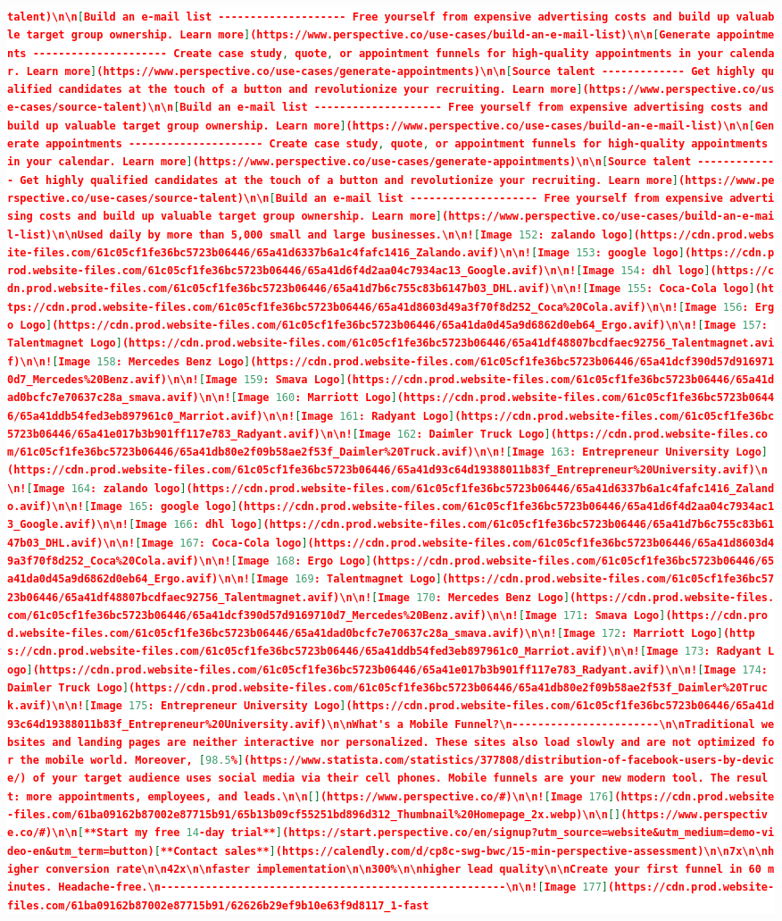 ```json
talent)\n\n[Build an e-mail list -------------------- Free yourself from expensive advertising costs and build up valuable target group ownership. Learn more](https://www.perspective.co/use-cases/build-an-e-mail-list)\n\n[Generate appointments --------------------- Create case study, quote, or appointment funnels for high-quality appointments in your calendar. Learn more](https://www.perspective.co/use-cases/generate-appointments)\n\n[Source talent ------------- Get highly qualified candidates at the touch of a button and revolutionize your recruiting. Learn more](https://www.perspective.co/use-cases/source-talent)\n\n[Build an e-mail list -------------------- Free yourself from expensive advertising costs and build up valuable target group ownership. Learn more](https://www.perspective.co/use-cases/build-an-e-mail-list)\n\n[Generate appointments --------------------- Create case study, quote, or appointment funnels for high-quality appointments in your calendar. Learn more](https://www.perspective.co/use-cases/generate-appointments)\n\n[Source talent ------------- Get highly qualified candidates at the touch of a button and revolutionize your recruiting. Learn more](https://www.perspective.co/use-cases/source-talent)\n\n[Build an e-mail list -------------------- Free yourself from expensive advertising costs and build up valuable target group ownership. Learn more](https://www.perspective.co/use-cases/build-an-e-mail-list)\n\nUsed daily by more than 5,000 small and large businesses.\n\n![Image 152: zalando logo](https://cdn.prod.website-files.com/61c05cf1fe36bc5723b06446/65a41d6337b6a1c4fafc1416_Zalando.avif)\n\n![Image 153: google logo](https://cdn.prod.website-files.com/61c05cf1fe36bc5723b06446/65a41d6f4d2aa04c7934ac13_Google.avif)\n\n![Image 154: dhl logo](https://cdn.prod.website-files.com/61c05cf1fe36bc5723b06446/65a41d7b6c755c83b6147b03_DHL.avif)\n\n![Image 155: Coca-Cola logo](https://cdn.prod.website-files.com/61c05cf1fe36bc5723b06446/65a41d8603d49a3f70f8d252_Coca%20Cola.avif)\n\n![Image 156: Ergo Logo](https://cdn.prod.website-files.com/61c05cf1fe36bc5723b06446/65a41da0d45a9d6862d0eb64_Ergo.avif)\n\n![Image 157: Talentmagnet Logo](https://cdn.prod.website-files.com/61c05cf1fe36bc5723b06446/65a41df48807bcdfaec92756_Talentmagnet.avif)\n\n![Image 158: Mercedes Benz Logo](https://cdn.prod.website-files.com/61c05cf1fe36bc5723b06446/65a41dcf390d57d9169710d7_Mercedes%20Benz.avif)\n\n![Image 159: Smava Logo](https://cdn.prod.website-files.com/61c05cf1fe36bc5723b06446/65a41dad0bcfc7e70637c28a_smava.avif)\n\n![Image 160: Marriott Logo](https://cdn.prod.website-files.com/61c05cf1fe36bc5723b06446/65a41ddb54fed3eb897961c0_Marriot.avif)\n\n![Image 161: Radyant Logo](https://cdn.prod.website-files.com/61c05cf1fe36bc5723b06446/65a41e017b3b901ff117e783_Radyant.avif)\n\n![Image 162: Daimler Truck Logo](https://cdn.prod.website-files.com/61c05cf1fe36bc5723b06446/65a41db80e2f09b58ae2f53f_Daimler%20Truck.avif)\n\n![Image 163: Entrepreneur University Logo](https://cdn.prod.website-files.com/61c05cf1fe36bc5723b06446/65a41d93c64d19388011b83f_Entrepreneur%20University.avif)\n\n![Image 164: zalando logo](https://cdn.prod.website-files.com/61c05cf1fe36bc5723b06446/65a41d6337b6a1c4fafc1416_Zalando.avif)\n\n![Image 165: google logo](https://cdn.prod.website-files.com/61c05cf1fe36bc5723b06446/65a41d6f4d2aa04c7934ac13_Google.avif)\n\n![Image 166: dhl logo](https://cdn.prod.website-files.com/61c05cf1fe36bc5723b06446/65a41d7b6c755c83b6147b03_DHL.avif)\n\n![Image 167: Coca-Cola logo](https://cdn.prod.website-files.com/61c05cf1fe36bc5723b06446/65a41d8603d49a3f70f8d252_Coca%20Cola.avif)\n\n![Image 168: Ergo Logo](https://cdn.prod.website-files.com/61c05cf1fe36bc5723b06446/65a41da0d45a9d6862d0eb64_Ergo.avif)\n\n![Image 169: Talentmagnet Logo](https://cdn.prod.website-files.com/61c05cf1fe36bc5723b06446/65a41df48807bcdfaec92756_Talentmagnet.avif)\n\n![Image 170: Mercedes Benz Logo](https://cdn.prod.website-files.com/61c05cf1fe36bc5723b06446/65a41dcf390d57d9169710d7_Mercedes%20Benz.avif)\n\n![Image 171: Smava Logo](https://cdn.prod.website-files.com/61c05cf1fe36bc5723b06446/65a41dad0bcfc7e70637c28a_smava.avif)\n\n![Image 172: Marriott Logo](https://cdn.prod.website-files.com/61c05cf1fe36bc5723b06446/65a41ddb54fed3eb897961c0_Marriot.avif)\n\n![Image 173: Radyant Logo](https://cdn.prod.website-files.com/61c05cf1fe36bc5723b06446/65a41e017b3b901ff117e783_Radyant.avif)\n\n![Image 174: Daimler Truck Logo](https://cdn.prod.website-files.com/61c05cf1fe36bc5723b06446/65a41db80e2f09b58ae2f53f_Daimler%20Truck.avif)\n\n![Image 175: Entrepreneur University Logo](https://cdn.prod.website-files.com/61c05cf1fe36bc5723b06446/65a41d93c64d19388011b83f_Entrepreneur%20University.avif)\n\nWhat's a Mobile Funnel?\n-----------------------\n\nTraditional websites and landing pages are neither interactive nor personalized. These sites also load slowly and are not optimized for the mobile world. Moreover, [98.5%](https://www.statista.com/statistics/377808/distribution-of-facebook-users-by-device/) of your target audience uses social media via their cell phones. Mobile funnels are your new modern tool. The result: more appointments, employees, and leads.\n\n[](https://www.perspective.co/#)\n\n![Image 176](https://cdn.prod.website-files.com/61ba09162b87002e87715b91/65b13b09cf55251bd896d312_Thumbnail%20Homepage_2x.webp)\n\n[](https://www.perspective.co/#)\n\n[**Start my free 14-day trial**](https://start.perspective.co/en/signup?utm_source=website&utm_medium=demo-video-en&utm_term=button)[**Contact sales**](https://calendly.com/d/cp8c-swg-bwc/15-min-perspective-assessment)\n\n7x\n\nhigher conversion rate\n\n42x\n\nfaster implementation\n\n300%\n\nhigher lead quality\n\nCreate your first funnel in 60 minutes. Headache-free.\n------------------------------------------------------\n\n![Image 177](https://cdn.prod.website-files.com/61ba09162b87002e87715b91/62626b29ef9b10e63f9d8117_1-fast
```